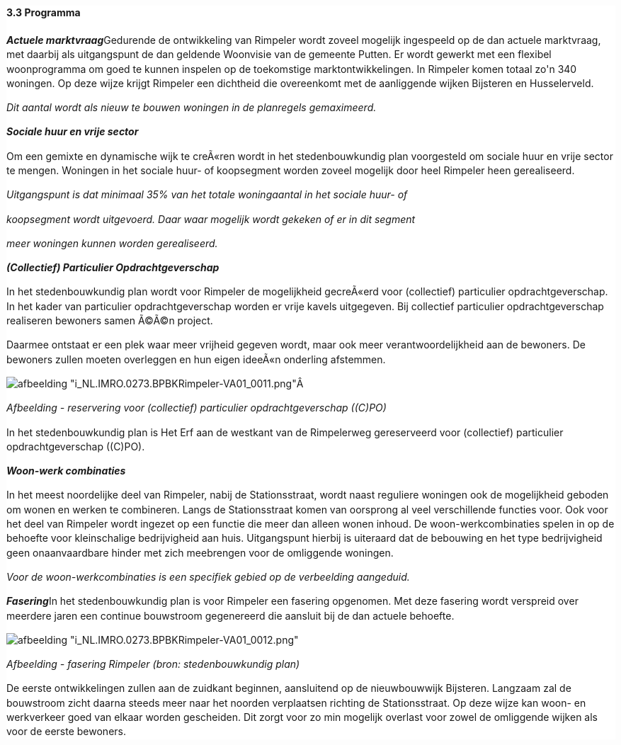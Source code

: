 #### 3\.3 Programma

***Actuele marktvraag***Gedurende de ontwikkeling van Rimpeler wordt zoveel mogelijk ingespeeld op de dan actuele marktvraag, met daarbij als uitgangspunt de dan geldende Woonvisie van de gemeente Putten. Er wordt gewerkt met een flexibel woonprogramma om goed te kunnen inspelen op de toekomstige marktontwikkelingen. In Rimpeler komen totaal zo'n 340 woningen. Op deze wijze krijgt Rimpeler een dichtheid die overeenkomt met de aanliggende wijken Bijsteren en Husselerveld.

*Dit aantal wordt als nieuw te bouwen woningen in de planregels gemaximeerd.*

***Sociale huur en vrije sector***

Om een gemixte en dynamische wijk te creÃ«ren wordt in het stedenbouwkundig plan voorgesteld om sociale huur en vrije sector te mengen. Woningen in het sociale huur\- of koopsegment worden zoveel mogelijk door heel Rimpeler heen gerealiseerd.

*Uitgangspunt is dat minimaal 35% van het totale woningaantal in het sociale huur\- of*

*koopsegment wordt uitgevoerd. Daar waar mogelijk wordt gekeken of er in dit segment*

*meer woningen kunnen worden gerealiseerd.*

***(Collectief) Particulier Opdrachtgeverschap***

In het stedenbouwkundig plan wordt voor Rimpeler de mogelijkheid gecreÃ«erd voor (collectief) particulier opdrachtgeverschap. In het kader van particulier opdrachtgeverschap worden er vrije kavels uitgegeven. Bij collectief particulier opdrachtgeverschap realiseren bewoners samen Ã©Ã©n project.

Daarmee ontstaat er een plek waar meer vrijheid gegeven wordt, maar ook meer verantwoordelijkheid aan de bewoners. De bewoners zullen moeten overleggen en hun eigen ideeÃ«n onderling afstemmen.

![afbeelding "i_NL.IMRO.0273.BPBKRimpeler-VA01_0011.png"](i_NL.IMRO.0273.BPBKRimpeler-VA01_0011.png)Â

*Afbeelding \- reservering voor (collectief) particulier opdrachtgeverschap ((C)PO)*

In het stedenbouwkundig plan is Het Erf aan de westkant van de Rimpelerweg gereserveerd voor (collectief) particulier opdrachtgeverschap ((C)PO).

***Woon\-werk combinaties***

In het meest noordelijke deel van Rimpeler, nabij de Stationsstraat, wordt naast reguliere woningen ook de mogelijkheid geboden om wonen en werken te combineren. Langs de Stationsstraat komen van oorsprong al veel verschillende functies voor. Ook voor het deel van Rimpeler wordt ingezet op een functie die meer dan alleen wonen inhoud. De woon\-werkcombinaties spelen in op de behoefte voor kleinschalige bedrijvigheid aan huis. Uitgangspunt hierbij is uiteraard dat de bebouwing en het type bedrijvigheid geen onaanvaardbare hinder met zich meebrengen voor de omliggende woningen.

*Voor de woon\-werkcombinaties is een specifiek gebied op de verbeelding aangeduid.*

***Fasering***In het stedenbouwkundig plan is voor Rimpeler een fasering opgenomen. Met deze fasering wordt verspreid over meerdere jaren een continue bouwstroom gegenereerd die aansluit bij de dan actuele behoefte.

![afbeelding "i_NL.IMRO.0273.BPBKRimpeler-VA01_0012.png"](i_NL.IMRO.0273.BPBKRimpeler-VA01_0012.png)

*Afbeelding \- fasering Rimpeler (bron: stedenbouwkundig plan)*

De eerste ontwikkelingen zullen aan de zuidkant beginnen, aansluitend op de nieuwbouwwijk Bijsteren. Langzaam zal de bouwstroom zicht daarna steeds meer naar het noorden verplaatsen richting de Stationsstraat. Op deze wijze kan woon\- en werkverkeer goed van elkaar worden gescheiden. Dit zorgt voor zo min mogelijk overlast voor zowel de omliggende wijken als voor de eerste bewoners.
